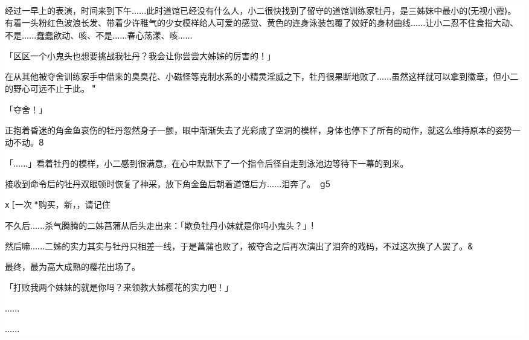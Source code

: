 经过一早上的表演，时间来到下午......此时道馆已经没有什么人，小二很快找到了留守的道馆训练家牡丹，是三姊妹中最小的(无视小霞)。有着一头粉红色波浪长发、带着少许稚气的少女模样给人可爱的感觉、黄色的连身泳装包覆了姣好的身材曲线......让小二忍不住食指大动、不是......蠢蠢欲动、咳、不是......春心荡漾、咳......



「区区一个小鬼头也想要挑战我牡丹？我会让你尝尝大姊姊的厉害的！」











在从其他被夺舍训练家手中借来的臭臭花、小磁怪等克制水系的小精灵淫威之下，牡丹很果断地败了......虽然这样就可以拿到徽章，但小二的野心可远不止于此。 "





「夺舍！」





正抱着昏迷的角金鱼哀伤的牡丹忽然身子一颤，眼中渐渐失去了光彩成了空洞的模样，身体也停下了所有的动作，就这么维持原本的姿势一动不动。8





「......」看着牡丹的模样，小二感到很满意，在心中默默下了一个指令后径自走到泳池边等待下一幕的到来。





接收到命令后的牡丹双眼顿时恢复了神采，放下角金鱼后朝着道馆后方......泪奔了。  g5



x [一次 *购买，新，，请记住



不久后......杀气腾腾的二姊菖蒲从后头走出来：「欺负牡丹小妹就是你吗小鬼头？」!





然后嘛......二姊的实力其实与牡丹只相差一线，于是菖蒲也败了，被夺舍之后再次演出了泪奔的戏码，不过这次换了人罢了。&





最终，最为高大成熟的樱花出场了。



「打败我两个妹妹的就是你吗？来领教大姊樱花的实力吧！」





......





......

